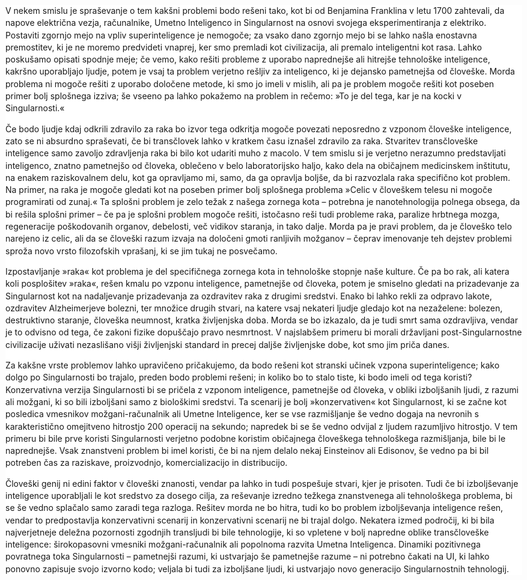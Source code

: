 V nekem smislu je spraševanje o tem kakšni problemi bodo rešeni tako, kot bi od Benjamina Franklina v letu 1700 zahtevali, da napove električna vezja, računalnike, Umetno Inteligenco in Singularnost na osnovi svojega eksperimentiranja z elektriko. Postaviti zgornjo mejo na vpliv superinteligence je nemogoče; za vsako dano zgornjo mejo bi se lahko našla enostavna premostitev, ki je ne moremo predvideti vnaprej, ker smo premladi kot civilizacija, ali premalo inteligentni kot rasa. Lahko poskušamo opisati spodnje meje; če vemo, kako rešiti probleme z uporabo naprednejše ali hitrejše tehnološke inteligence, kakršno uporabljajo ljudje, potem je vsaj ta problem verjetno rešljiv za inteligenco, ki je dejansko pametnejša od človeške. Morda problema ni mogoče rešiti z uporabo določene metode, ki smo jo imeli v mislih, ali pa je problem mogoče rešiti kot poseben primer bolj splošnega izziva; še vseeno pa lahko pokažemo na problem in rečemo: »To je del tega, kar je na kocki v Singularnosti.«

Če bodo ljudje kdaj odkrili zdravilo za raka bo izvor tega odkritja mogoče povezati neposredno z vzponom človeške inteligence, zato se ni absurdno spraševati, če bi transčlovek lahko v kratkem času iznašel zdravilo za raka. Stvaritev transčloveške inteligence samo zavoljo zdravljenja raka bi bilo kot udariti muho z macolo. V tem smislu si je verjetno nerazumno predstavljati inteligenco, znatno pametnejšo od človeka, oblečeno v belo laboratorijsko haljo, kako dela na običajnem medicinskem inštitutu, na enakem raziskovalnem delu, kot ga opravljamo mi, samo, da ga opravlja boljše, da bi razvozlala raka specifično kot problem. Na primer, na raka je mogoče gledati kot na poseben primer bolj splošnega problema »Celic v človeškem telesu ni mogoče programirati od zunaj.« Ta splošni problem je zelo težak z našega zornega kota – potrebna je nanotehnologija polnega obsega, da bi rešila splošni primer – če pa je splošni problem mogoče rešiti, istočasno reši tudi probleme raka, paralize hrbtnega mozga, regeneracije poškodovanih organov, debelosti, več vidikov staranja, in tako dalje. Morda pa je pravi problem, da je človeško telo narejeno iz celic, ali da se človeški razum izvaja na določeni gmoti ranljivih možganov – čeprav imenovanje teh dejstev problemi sproža novo vrsto filozofskih vprašanj, ki se jim tukaj ne posvečamo. 

Izpostavljanje »raka« kot problema je del specifičnega zornega kota in tehnološke stopnje naše kulture. Če pa bo rak, ali katera koli posplošitev »raka«, rešen kmalu po vzponu inteligence, pametnejše od človeka, potem je smiselno gledati na prizadevanje za Singularnost kot na nadaljevanje prizadevanja za ozdravitev raka z drugimi sredstvi. Enako bi lahko rekli za odpravo lakote, ozdravitev Alzheimerjeve bolezni, ter množice drugih stvari, na katere vsaj nekateri ljudje gledajo kot na nezaželene: bolezen, destruktivno staranje, človeška neumnost, kratka življenjska doba. Morda se bo izkazalo, da je tudi smrt sama ozdravljiva, vendar je to odvisno od tega, če zakoni fizike dopuščajo pravo nesmrtnost. V najslabšem primeru bi morali državljani post-Singularnostne civilizacije uživati nezaslišano višji življenjski standard in precej daljše življenjske dobe, kot smo jim priča danes. 

Za kakšne vrste problemov lahko upravičeno pričakujemo, da bodo rešeni kot stranski učinek vzpona superinteligence; kako dolgo po Singularnosti bo trajalo, preden bodo problemi rešeni; in koliko bo to stalo tiste, ki bodo imeli od tega koristi? Konzervativna verzija Singularnosti bi se pričela z vzponom inteligence, pametnejše od človeka, v obliki izboljšanih ljudi, z razumi ali možgani, ki so bili izboljšani samo z biološkimi sredstvi. Ta scenarij je bolj »konzervativen« kot Singularnost, ki se začne kot posledica vmesnikov možgani-računalnik ali Umetne Inteligence, ker se vse razmišljanje še vedno dogaja na nevronih s karakteristično omejitveno hitrostjo 200 operacij na sekundo; napredek bi se še vedno odvijal z ljudem razumljivo hitrostjo. V tem primeru bi bile prve koristi Singularnosti verjetno podobne koristim običajnega človeškega tehnološkega razmišljanja, bile bi le naprednejše. Vsak znanstveni problem bi imel koristi, če bi na njem delalo nekaj Einsteinov ali Edisonov, še vedno pa bi bil potreben čas za raziskave, proizvodnjo, komercializacijo in distribucijo.

 Človeški genij ni edini faktor v človeški znanosti, vendar pa lahko in tudi pospešuje stvari, kjer je prisoten. Tudi če bi izboljševanje inteligence uporabljali le kot sredstvo za dosego cilja, za reševanje izredno težkega znanstvenega ali tehnološkega problema, bi se še vedno splačalo samo zaradi tega razloga. Rešitev morda ne bo hitra, tudi ko bo problem izboljševanja inteligence rešen, vendar to predpostavlja konzervativni scenarij in konzervativni scenarij ne bi trajal dolgo. Nekatera izmed področij, ki bi bila najverjetneje deležna pozornosti zgodnjih transljudi bi bile tehnologije, ki so vpletene v bolj napredne oblike transčloveške inteligence: širokopasovni vmesniki možgani-računalnik ali popolnoma razvita Umetna Inteligenca. Dinamiki pozitivnega povratnega toka Singularnosti – pametnejši razumi, ki ustvarjajo še pametnejše razume – ni potrebno čakati na UI, ki lahko ponovno zapisuje svojo izvorno kodo; veljala bi tudi za izboljšane ljudi, ki ustvarjajo novo generacijo Singularnostnih tehnologij.
